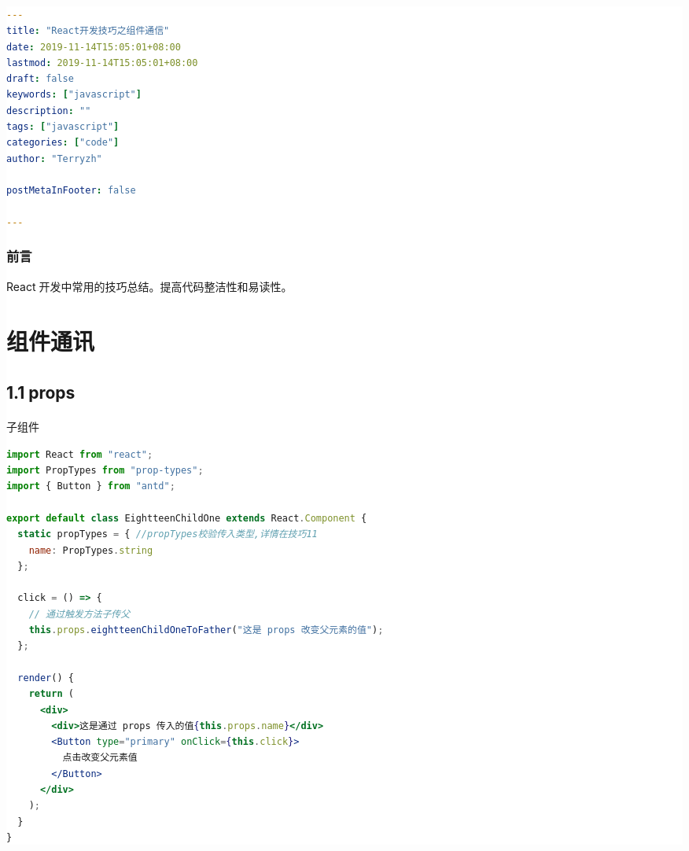 ```yaml
---
title: "React开发技巧之组件通信"
date: 2019-11-14T15:05:01+08:00
lastmod: 2019-11-14T15:05:01+08:00
draft: false
keywords: ["javascript"]
description: ""
tags: ["javascript"]
categories: ["code"]
author: "Terryzh"

postMetaInFooter: false

---
```




### 前言

React 开发中常用的技巧总结。提高代码整洁性和易读性。

#  组件通讯

## 1.1 props

子组件

```jsx
import React from "react";
import PropTypes from "prop-types";
import { Button } from "antd";

export default class EightteenChildOne extends React.Component {
  static propTypes = { //propTypes校验传入类型,详情在技巧11
    name: PropTypes.string
  };

  click = () => {
    // 通过触发方法子传父
    this.props.eightteenChildOneToFather("这是 props 改变父元素的值");
  };

  render() {
    return (
      <div>
        <div>这是通过 props 传入的值{this.props.name}</div>
        <Button type="primary" onClick={this.click}>
          点击改变父元素值
        </Button>
      </div>
    );
  }
}
```
